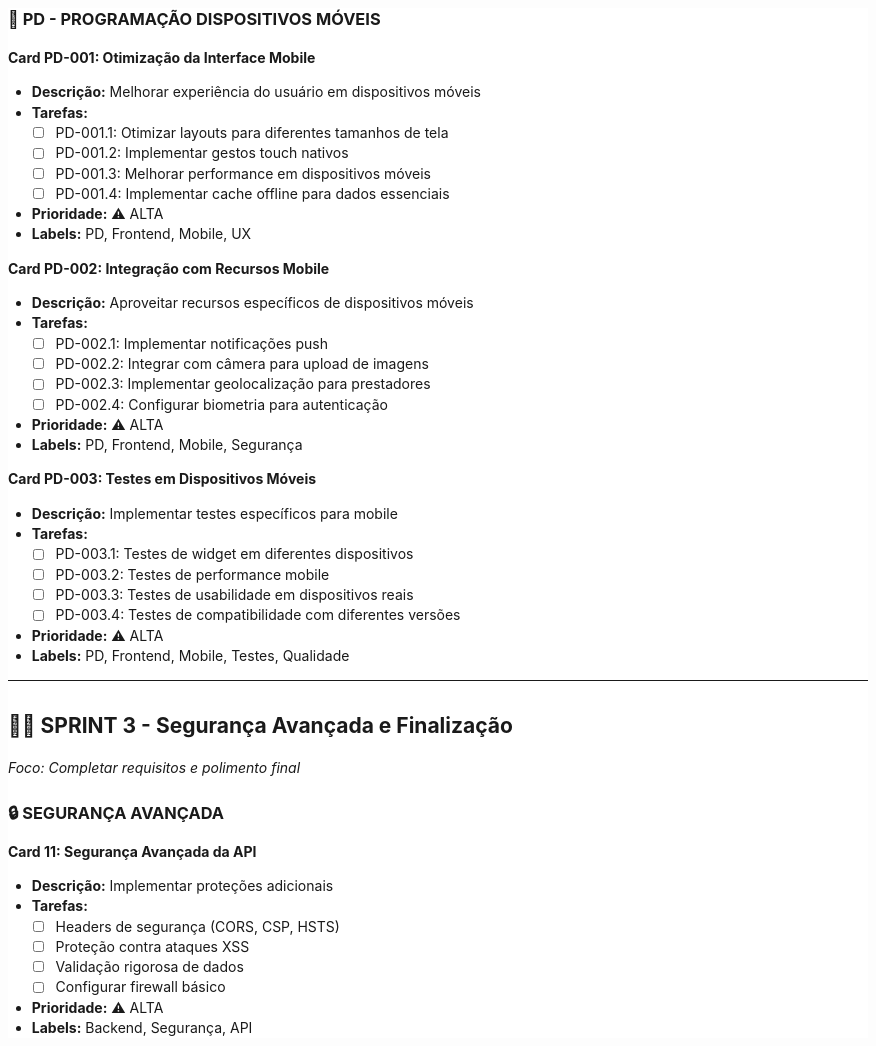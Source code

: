 ### 📱 **PD - PROGRAMAÇÃO DISPOSITIVOS MÓVEIS**

**Card PD-001: Otimização da Interface Mobile**

- **Descrição:** Melhorar experiência do usuário em dispositivos móveis
- **Tarefas:**
  - [ ] PD-001.1: Otimizar layouts para diferentes tamanhos de tela
  - [ ] PD-001.2: Implementar gestos touch nativos
  - [ ] PD-001.3: Melhorar performance em dispositivos móveis
  - [ ] PD-001.4: Implementar cache offline para dados essenciais
- **Prioridade:** ⚠️ ALTA
- **Labels:** PD, Frontend, Mobile, UX

**Card PD-002: Integração com Recursos Mobile**

- **Descrição:** Aproveitar recursos específicos de dispositivos móveis
- **Tarefas:**
  - [ ] PD-002.1: Implementar notificações push
  - [ ] PD-002.2: Integrar com câmera para upload de imagens
  - [ ] PD-002.3: Implementar geolocalização para prestadores
  - [ ] PD-002.4: Configurar biometria para autenticação
- **Prioridade:** ⚠️ ALTA
- **Labels:** PD, Frontend, Mobile, Segurança

**Card PD-003: Testes em Dispositivos Móveis**

- **Descrição:** Implementar testes específicos para mobile
- **Tarefas:**
  - [ ] PD-003.1: Testes de widget em diferentes dispositivos
  - [ ] PD-003.2: Testes de performance mobile
  - [ ] PD-003.3: Testes de usabilidade em dispositivos reais
  - [ ] PD-003.4: Testes de compatibilidade com diferentes versões
- **Prioridade:** ⚠️ ALTA
- **Labels:** PD, Frontend, Mobile, Testes, Qualidade

---

## 🏃‍♂️ **SPRINT 3 - Segurança Avançada e Finalização**

_Foco: Completar requisitos e polimento final_

### 🔒 **SEGURANÇA AVANÇADA**

**Card 11: Segurança Avançada da API**

- **Descrição:** Implementar proteções adicionais
- **Tarefas:**
  - [ ] Headers de segurança (CORS, CSP, HSTS)
  - [ ] Proteção contra ataques XSS
  - [ ] Validação rigorosa de dados
  - [ ] Configurar firewall básico
- **Prioridade:** ⚠️ ALTA
- **Labels:** Backend, Segurança, API
